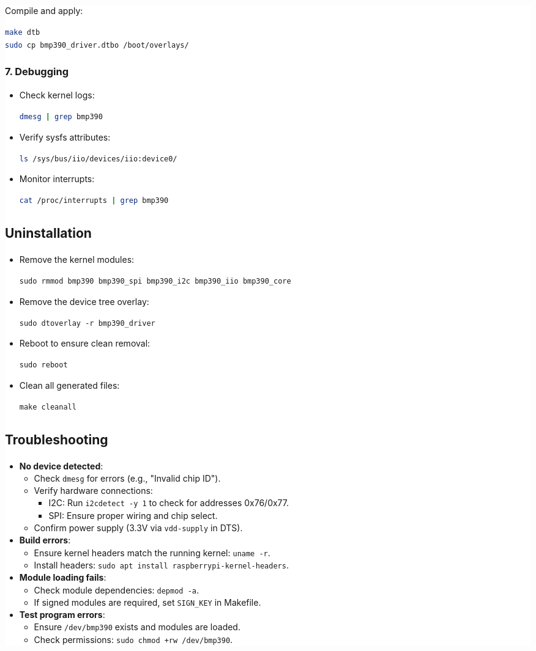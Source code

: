 Compile and apply:
```bash
make dtb
sudo cp bmp390_driver.dtbo /boot/overlays/
```

### 7. Debugging
- Check kernel logs:
  ```bash
  dmesg | grep bmp390
  ```
- Verify sysfs attributes:
  ```bash
  ls /sys/bus/iio/devices/iio:device0/
  ```
- Monitor interrupts:
  ```bash
  cat /proc/interrupts | grep bmp390
  ```
## Uninstallation
- Remove the kernel modules:
  ```
  sudo rmmod bmp390 bmp390_spi bmp390_i2c bmp390_iio bmp390_core
  ```
- Remove the device tree overlay:
  ```
  sudo dtoverlay -r bmp390_driver
  ```
- Reboot to ensure clean removal:
  ```
  sudo reboot
  ```
- Clean all generated files:
  ```
  make cleanall
  ```

## Troubleshooting
- **No device detected**:
  - Check `dmesg` for errors (e.g., "Invalid chip ID").
  - Verify hardware connections:
    - I2C: Run `i2cdetect -y 1` to check for addresses 0x76/0x77.
    - SPI: Ensure proper wiring and chip select.
  - Confirm power supply (3.3V via `vdd-supply` in DTS).
- **Build errors**:
  - Ensure kernel headers match the running kernel: `uname -r`.
  - Install headers: `sudo apt install raspberrypi-kernel-headers`.
- **Module loading fails**:
  - Check module dependencies: `depmod -a`.
  - If signed modules are required, set `SIGN_KEY` in Makefile.
- **Test program errors**:
  - Ensure `/dev/bmp390` exists and modules are loaded.
  - Check permissions: `sudo chmod +rw /dev/bmp390`.
